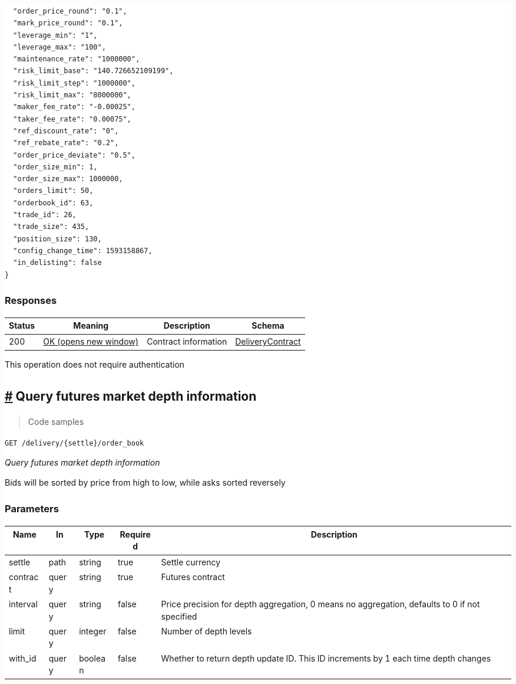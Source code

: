 ```
  "order_price_round": "0.1",
  "mark_price_round": "0.1",
  "leverage_min": "1",
  "leverage_max": "100",
  "maintenance_rate": "1000000",
  "risk_limit_base": "140.726652109199",
  "risk_limit_step": "1000000",
  "risk_limit_max": "8000000",
  "maker_fee_rate": "-0.00025",
  "taker_fee_rate": "0.00075",
  "ref_discount_rate": "0",
  "ref_rebate_rate": "0.2",
  "order_price_deviate": "0.5",
  "order_size_min": 1,
  "order_size_max": 1000000,
  "orders_limit": 50,
  "orderbook_id": 63,
  "trade_id": 26,
  "trade_size": 435,
  "position_size": 130,
  "config_change_time": 1593158867,
  "in_delisting": false
}
```

### Responses

| Status | Meaning                                                                    | Description          | Schema                                      |
| ------ | -------------------------------------------------------------------------- | -------------------- | ------------------------------------------- |
| 200    | [OK (opens new window)](https://tools.ietf.org/html/rfc7231#section-6.3.1) | Contract information | [DeliveryContract](#schemadeliverycontract) |

This operation does not require authentication

## [#](#query-futures-market-depth-information-2) Query futures market depth information

> Code samples

`GET /delivery/{settle}/order_book`

_Query futures market depth information_

Bids will be sorted by price from high to low, while asks sorted reversely

### Parameters

| Name     | In    | Type    | Required | Description                                                                                   |
| -------- | ----- | ------- | -------- | --------------------------------------------------------------------------------------------- |
| settle   | path  | string  | true     | Settle currency                                                                               |
| contract | query | string  | true     | Futures contract                                                                              |
| interval | query | string  | false    | Price precision for depth aggregation, 0 means no aggregation, defaults to 0 if not specified |
| limit    | query | integer | false    | Number of depth levels                                                                        |
| with_id  | query | boolean | false    | Whether to return depth update ID. This ID increments by 1 each time depth changes            |
